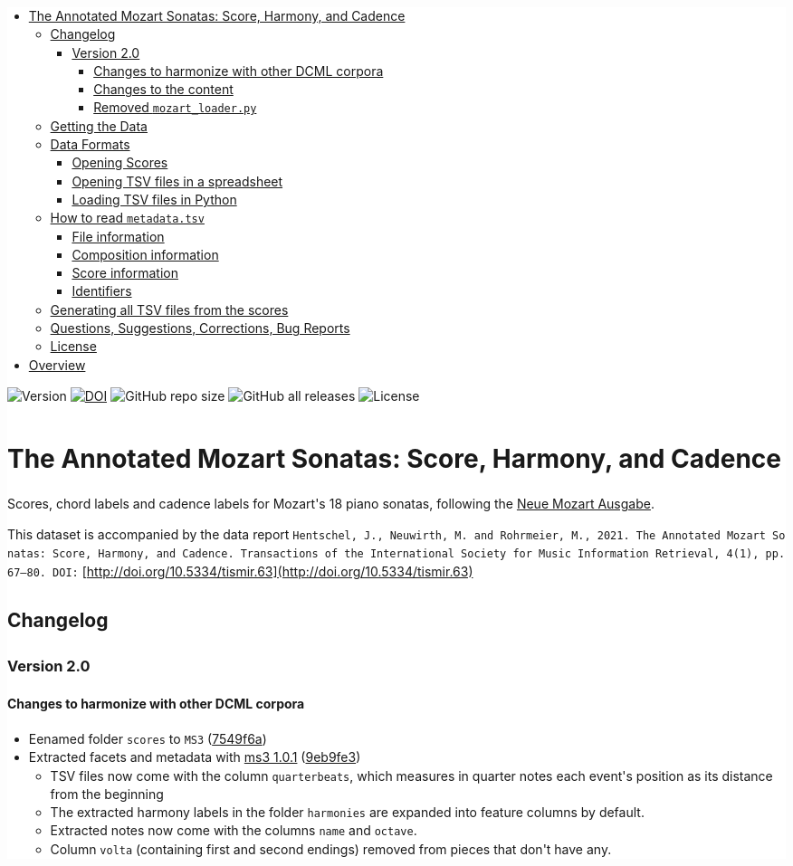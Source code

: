 
* [The Annotated Mozart Sonatas: Score, Harmony, and Cadence](#the-annotated-mozart-sonatas--score-harmony-and-cadence)
  * [Changelog](#changelog)
    * [Version 2.0](#version-20)
      * [Changes to harmonize with other DCML corpora](#changes-to-harmonize-with-other-dcml-corpora)
      * [Changes to the content](#changes-to-the-content)
      * [Removed `mozart_loader.py`](#removed-mozartloaderpy)
  * [Getting the Data](#getting-the-data)
  * [Data Formats](#data-formats)
    * [Opening Scores](#opening-scores)
    * [Opening TSV files in a spreadsheet](#opening-tsv-files-in-a-spreadsheet)
    * [Loading TSV files in Python](#loading-tsv-files-in-python)
  * [How to read `metadata.tsv`](#how-to-read-metadatatsv)
    * [File information](#file-information)
    * [Composition information](#composition-information)
    * [Score information](#score-information)
    * [Identifiers](#identifiers)
  * [Generating all TSV files from the scores](#generating-all-tsv-files-from-the-scores)
  * [Questions, Suggestions, Corrections, Bug Reports](#questions-suggestions-corrections-bug-reports)
  * [License](#license)
* [Overview](#overview)


![Version](https://img.shields.io/github/v/release/DCMLab/mozart_piano_sonatas?display_name=tag)
[![DOI](https://zenodo.org/badge/249007132.svg)](https://zenodo.org/badge/latestdoi/249007132)
![GitHub repo size](https://img.shields.io/github/repo-size/DCMLab/mozart_piano_sonatas)
![GitHub all releases](https://img.shields.io/github/downloads/DCMLab/mozart_piano_sonatas/total?color=%252300&label=Downloaded%20ZIPs)
![License](https://img.shields.io/badge/license-CC%20BY--NC--SA%204.0-9cf)

# The Annotated Mozart Sonatas: Score, Harmony, and Cadence

Scores, chord labels and cadence labels for Mozart's 18 piano sonatas, following
the [Neue Mozart Ausgabe](https://dme.mozarteum.at/DME/nma).

This dataset is accompanied by the data
report `Hentschel, J., Neuwirth, M. and Rohrmeier, M., 2021. The Annotated Mozart Sonatas: Score, Harmony, and Cadence. Transactions of the International Society for Music Information Retrieval, 4(1), pp.67–80. DOI:` [http://doi.org/10.5334/tismir.63](http://doi.org/10.5334/tismir.63)


## Changelog

### Version 2.0

#### Changes to harmonize with other DCML corpora

* Eenamed folder `scores`
  to `MS3` ([7549f6a](https://github.com/DCMLab/mozart_piano_sonatas/pull/5/commits/7549f6a68cd05e2bbce4a09f76a1821faf61aa4e))
* Extracted facets and metadata
  with [ms3 1.0.1](https://github.com/johentsch/ms3) ([9eb9fe3](https://github.com/DCMLab/mozart_piano_sonatas/pull/5/commits/9eb9fe3c26d5fbbdb61b485d6135dd421ed36dfd))
    * TSV files now come with the column `quarterbeats`, which measures in quarter notes each event's position as its
      distance from the beginning
    * The extracted harmony labels in the folder `harmonies` are expanded into feature columns by default.
    * Extracted notes now come with the columns `name` and `octave`.
    * Column `volta` (containing first and second endings) removed from pieces that don't have any.